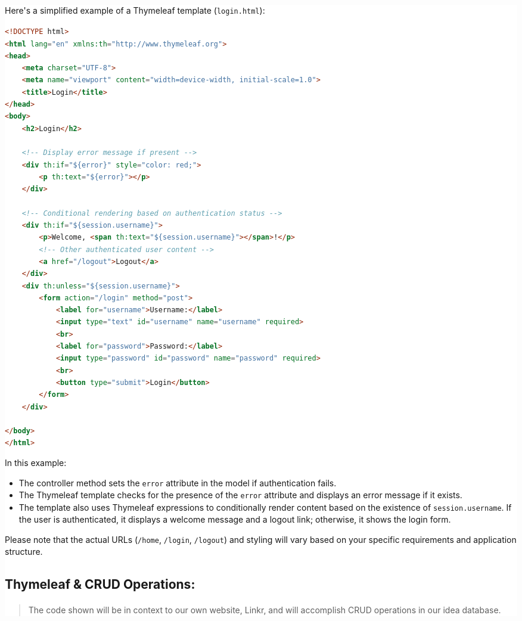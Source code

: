 Here's a simplified example of a Thymeleaf template (`login.html`):

```html
<!DOCTYPE html>
<html lang="en" xmlns:th="http://www.thymeleaf.org">
<head>
    <meta charset="UTF-8">
    <meta name="viewport" content="width=device-width, initial-scale=1.0">
    <title>Login</title>
</head>
<body>
    <h2>Login</h2>

    <!-- Display error message if present -->
    <div th:if="${error}" style="color: red;">
        <p th:text="${error}"></p>
    </div>

    <!-- Conditional rendering based on authentication status -->
    <div th:if="${session.username}">
        <p>Welcome, <span th:text="${session.username}"></span>!</p>
        <!-- Other authenticated user content -->
        <a href="/logout">Logout</a>
    </div>
    <div th:unless="${session.username}">
        <form action="/login" method="post">
            <label for="username">Username:</label>
            <input type="text" id="username" name="username" required>
            <br>
            <label for="password">Password:</label>
            <input type="password" id="password" name="password" required>
            <br>
            <button type="submit">Login</button>
        </form>
    </div>

</body>
</html>
```

In this example:

- The controller method sets the `error` attribute in the model if authentication fails.
- The Thymeleaf template checks for the presence of the `error` attribute and displays an error message if it exists.
- The template also uses Thymeleaf expressions to conditionally render content based on the existence of `session.username`. If the user is authenticated, it displays a welcome message and a logout link; otherwise, it shows the login form.

Please note that the actual URLs (`/home`, `/login`, `/logout`) and styling will vary based on your specific requirements and application structure. 

## Thymeleaf & CRUD Operations:
> The code shown will be in context to our own website, Linkr, and will accomplish CRUD operations in our idea database.
